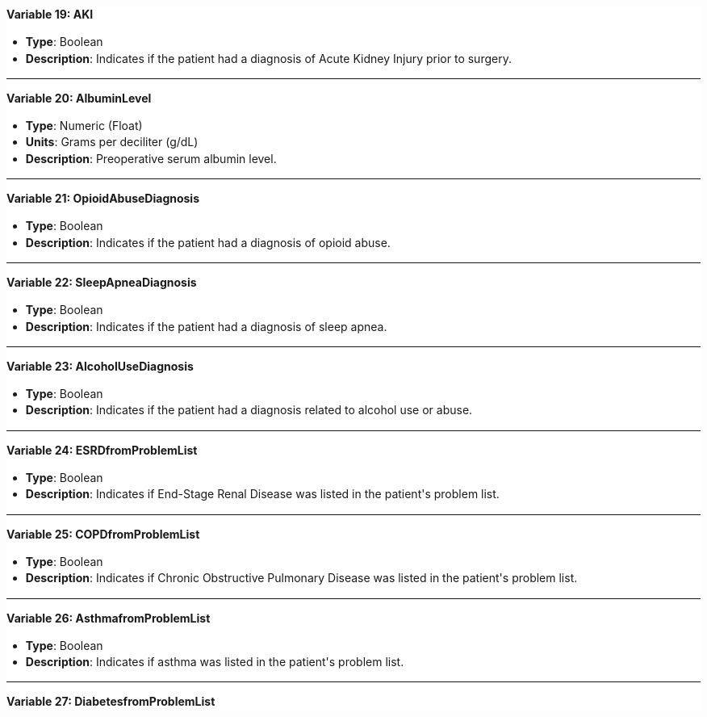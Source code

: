 
**Variable 19: AKI**

- **Type**: Boolean
- **Description**: Indicates if the patient had a diagnosis of Acute Kidney Injury prior to surgery.

---

**Variable 20: AlbuminLevel**

- **Type**: Numeric (Float)
- **Units**: Grams per deciliter (g/dL)
- **Description**: Preoperative serum albumin level.

---

**Variable 21: OpioidAbuseDiagnosis**

- **Type**: Boolean
- **Description**: Indicates if the patient had a diagnosis of opioid abuse.

---

**Variable 22: SleepApneaDiagnosis**

- **Type**: Boolean
- **Description**: Indicates if the patient had a diagnosis of sleep apnea.

---

**Variable 23: AlcoholUseDiagnosis**

- **Type**: Boolean
- **Description**: Indicates if the patient had a diagnosis related to alcohol use or abuse.

---

**Variable 24: ESRDfromProblemList**

- **Type**: Boolean
- **Description**: Indicates if End-Stage Renal Disease was listed in the patient's problem list.

---

**Variable 25: COPDfromProblemList**

- **Type**: Boolean
- **Description**: Indicates if Chronic Obstructive Pulmonary Disease was listed in the patient's problem list.

---

**Variable 26: AsthmafromProblemList**

- **Type**: Boolean
- **Description**: Indicates if asthma was listed in the patient's problem list.

---

**Variable 27: DiabetesfromProblemList**
